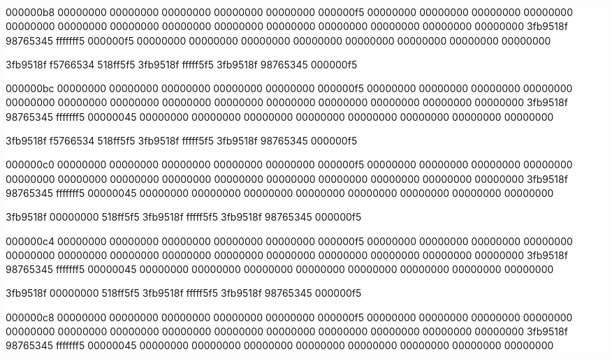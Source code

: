 000000b8
00000000 00000000 00000000 00000000
00000000 000000f5 00000000 00000000
00000000 00000000 00000000 00000000
00000000 00000000 00000000 00000000
00000000 00000000 00000000 00000000
3fb9518f 98765345 fffffff5 000000f5
00000000 00000000 00000000 00000000
00000000 00000000 00000000 00000000

3fb9518f f5766534 518ff5f5 3fb9518f
fffff5f5 3fb9518f 98765345 000000f5

000000bc
00000000 00000000 00000000 00000000
00000000 000000f5 00000000 00000000
00000000 00000000 00000000 00000000
00000000 00000000 00000000 00000000
00000000 00000000 00000000 00000000
3fb9518f 98765345 fffffff5 00000045
00000000 00000000 00000000 00000000
00000000 00000000 00000000 00000000

3fb9518f f5766534 518ff5f5 3fb9518f
fffff5f5 3fb9518f 98765345 000000f5

000000c0
00000000 00000000 00000000 00000000
00000000 000000f5 00000000 00000000
00000000 00000000 00000000 00000000
00000000 00000000 00000000 00000000
00000000 00000000 00000000 00000000
3fb9518f 98765345 fffffff5 00000045
00000000 00000000 00000000 00000000
00000000 00000000 00000000 00000000

3fb9518f 00000000 518ff5f5 3fb9518f
fffff5f5 3fb9518f 98765345 000000f5

000000c4
00000000 00000000 00000000 00000000
00000000 000000f5 00000000 00000000
00000000 00000000 00000000 00000000
00000000 00000000 00000000 00000000
00000000 00000000 00000000 00000000
3fb9518f 98765345 fffffff5 00000045
00000000 00000000 00000000 00000000
00000000 00000000 00000000 00000000

3fb9518f 00000000 518ff5f5 3fb9518f
fffff5f5 3fb9518f 98765345 000000f5

000000c8
00000000 00000000 00000000 00000000
00000000 000000f5 00000000 00000000
00000000 00000000 00000000 00000000
00000000 00000000 00000000 00000000
00000000 00000000 00000000 00000000
3fb9518f 98765345 fffffff5 00000045
00000000 00000000 00000000 00000000
00000000 00000000 00000000 00000000
